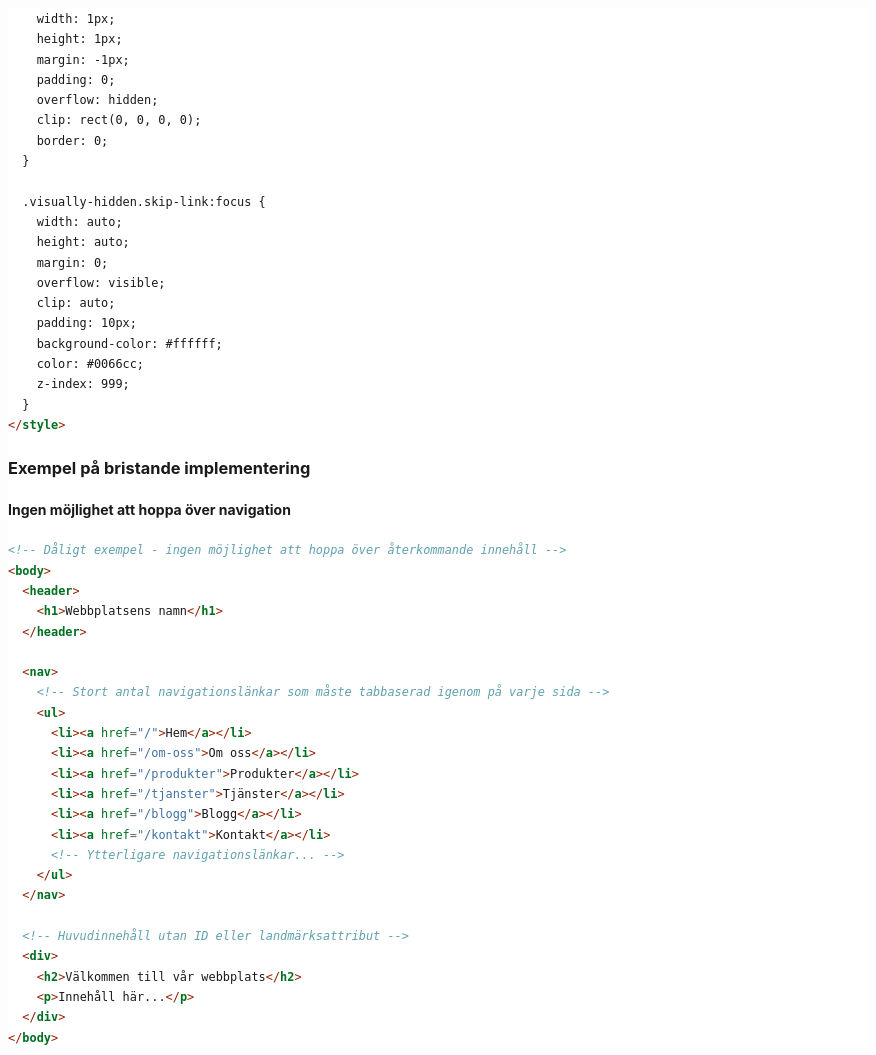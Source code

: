 ```html
    width: 1px;
    height: 1px;
    margin: -1px;
    padding: 0;
    overflow: hidden;
    clip: rect(0, 0, 0, 0);
    border: 0;
  }

  .visually-hidden.skip-link:focus {
    width: auto;
    height: auto;
    margin: 0;
    overflow: visible;
    clip: auto;
    padding: 10px;
    background-color: #ffffff;
    color: #0066cc;
    z-index: 999;
  }
</style>
```

### Exempel på bristande implementering

#### Ingen möjlighet att hoppa över navigation

```html
<!-- Dåligt exempel - ingen möjlighet att hoppa över återkommande innehåll -->
<body>
  <header>
    <h1>Webbplatsens namn</h1>
  </header>

  <nav>
    <!-- Stort antal navigationslänkar som måste tabbaserad igenom på varje sida -->
    <ul>
      <li><a href="/">Hem</a></li>
      <li><a href="/om-oss">Om oss</a></li>
      <li><a href="/produkter">Produkter</a></li>
      <li><a href="/tjanster">Tjänster</a></li>
      <li><a href="/blogg">Blogg</a></li>
      <li><a href="/kontakt">Kontakt</a></li>
      <!-- Ytterligare navigationslänkar... -->
    </ul>
  </nav>

  <!-- Huvudinnehåll utan ID eller landmärksattribut -->
  <div>
    <h2>Välkommen till vår webbplats</h2>
    <p>Innehåll här...</p>
  </div>
</body>
```
